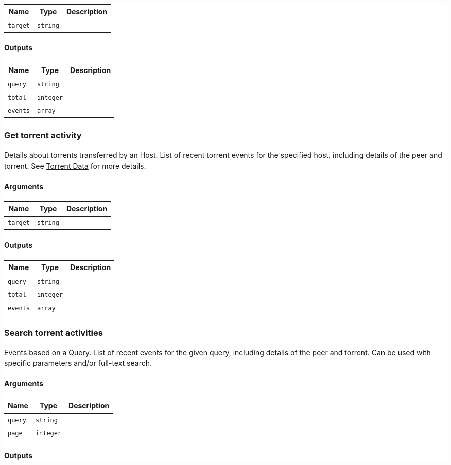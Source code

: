 | Name      |  Type   |  Description  |
| --------- | ------- | --------------------------- |
| `target` | `string` |  |


#### Outputs

| Name      |  Type   |  Description  |
| --------- | ------- | --------------------------- |
| `query` | `string` |  |
| `total` | `integer` |  |
| `events` | `array` |  |

### Get torrent activity

Details about torrents transferred by an Host. List of recent torrent events for the specified host, including details of the peer and torrent. See [Torrent Data](https://docs.binaryedge.io/torrent/) for more details.

#### Arguments

| Name      |  Type   |  Description  |
| --------- | ------- | --------------------------- |
| `target` | `string` |  |


#### Outputs

| Name      |  Type   |  Description  |
| --------- | ------- | --------------------------- |
| `query` | `string` |  |
| `total` | `integer` |  |
| `events` | `array` |  |

### Search torrent activities

Events based on a Query. List of recent events for the given query, including details of the peer and torrent. Can be used with specific parameters and/or full-text search.

#### Arguments

| Name      |  Type   |  Description  |
| --------- | ------- | --------------------------- |
| `query` | `string` |  |
| `page` | `integer` |  |


#### Outputs
